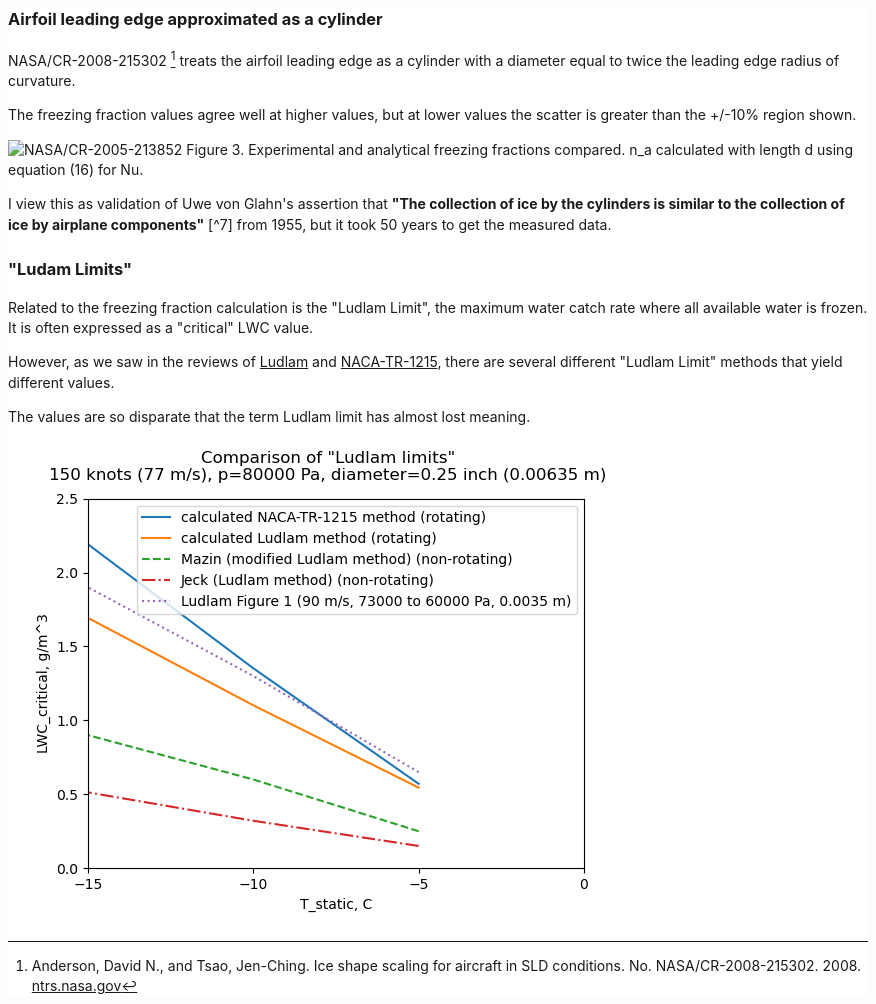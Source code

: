 ### Airfoil leading edge approximated as a cylinder

NASA/CR-2008-215302 [^6] treats the airfoil leading edge as a cylinder with a diameter equal to twice the leading edge radius of curvature. 

The freezing fraction values agree well at higher values, 
but at lower values the scatter is greater than the +/-10% region shown. 

![NASA/CR-2005-213852 Figure 3. Experimental and analytical freezing fractions compared. 
n_a calculated with length d using equation (16) for Nu.](images%2FNASA-CR-2005-213852%2FFigure%203.png)  

I view this as validation of Uwe von Glahn's assertion that 
**"The collection of ice by the cylinders is similar to the collection of ice by airplane components"** [^7] from 1955,
but it took 50 years to get the measured data. 

### "Ludam Limits"  

Related to the freezing fraction calculation is the "Ludlam Limit", 
the maximum water catch rate where all available water is frozen. 
It is often expressed as a "critical" LWC value. 

However, as we saw in the reviews of [Ludlam]({filename}ludlam.md) 
and [NACA-TR-1215]({filename}NACA-TR-1215-Thermodynamics.md), 
there are several different "Ludlam Limit" methods that yield different values. 

The values are so disparate that the term Ludlam limit has almost lost meaning. 

![Comparison of "Ludlam limit" values](images/Ludlam/ludlam_comparisons_all.png) 


[^2]: [github.com](https://github.com/icinganalysis/icinganalysis.github.io)   
[^4]: Ruff, Gary A.: Analysis and Verification of the Icing Scaling Equations AEDC-TR-85-30 Vol. 1 (Revised) [apps.dtic.mil](https://apps.dtic.mil/sti/tr/pdf/ADA167976.pdf)  
[^5]: Anderson, David N.: Evaluation of Constant-Weber-Number Scaling for Icing Test. NASA-TM-107141 and AIAA-96-0636, 1996. [ntrs.nasa.gov](https://ntrs.nasa.gov/api/citations/19960012178)  
[^6]: Anderson, David N., and Tsao, Jen-Ching. Ice shape scaling for aircraft in SLD conditions. No. NASA/CR-2008-215302. 2008. [ntrs.nasa.gov](https://ntrs.nasa.gov/citations/20080043617)  
[^9]: “Ice, Frost, and Rain Protection”, SAE Aerospace Applied Thermodynamics Manual, 1969  (regularly updated, currently document [sae.org](https://www.sae.org/standards/content/air1168/4/))      
[^10]: “Aircraft Icing Handbook Volume 1.” DOT/FAA/CT-88/8-1 (1991) [apps.dtic.mil](https://apps.dtic.mil/sti/pdfs/ADA238039.pdf). Also note that there was a perhaps little known update in 1993 (that did not affect the pages of interest herein): [apps.dtic.mil](https://apps.dtic.mil/sti/pdfs/ADA276499.pdf).